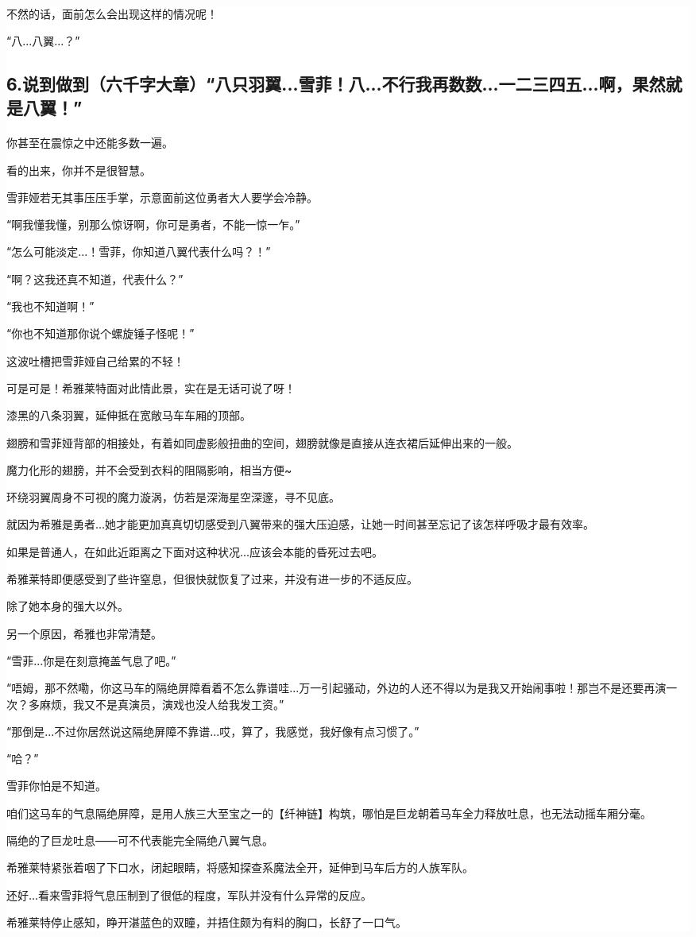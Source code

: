 不然的话，面前怎么会出现这样的情况呢！

“八...八翼...？”



## 6.说到做到（六千字大章）“八只羽翼...雪菲！八...不行我再数数...一二三四五...啊，果然就是八翼！”

你甚至在震惊之中还能多数一遍。

看的出来，你并不是很智慧。

雪菲娅若无其事压压手掌，示意面前这位勇者大人要学会冷静。

“啊我懂我懂，别那么惊讶啊，你可是勇者，不能一惊一乍。”

“怎么可能淡定...！雪菲，你知道八翼代表什么吗？！”

“啊？这我还真不知道，代表什么？”

“我也不知道啊！”

“你也不知道那你说个螺旋锤子怪呢！”

这波吐槽把雪菲娅自己给累的不轻！

可是可是！希雅莱特面对此情此景，实在是无话可说了呀！

漆黑的八条羽翼，延伸抵在宽敞马车车厢的顶部。

翅膀和雪菲娅背部的相接处，有着如同虚影般扭曲的空间，翅膀就像是直接从连衣裙后延伸出来的一般。

魔力化形的翅膀，并不会受到衣料的阻隔影响，相当方便~

环绕羽翼周身不可视的魔力漩涡，仿若是深海星空深邃，寻不见底。

就因为希雅是勇者...她才能更加真真切切感受到八翼带来的强大压迫感，让她一时间甚至忘记了该怎样呼吸才最有效率。

如果是普通人，在如此近距离之下面对这种状况...应该会本能的昏死过去吧。

希雅莱特即便感受到了些许窒息，但很快就恢复了过来，并没有进一步的不适反应。

除了她本身的强大以外。

另一个原因，希雅也非常清楚。

“雪菲...你是在刻意掩盖气息了吧。”

“唔姆，那不然嘞，你这马车的隔绝屏障看着不怎么靠谱哇...万一引起骚动，外边的人还不得以为是我又开始闹事啦！那岂不是还要再演一次？多麻烦，我又不是真演员，演戏也没人给我发工资。”

“那倒是...不过你居然说这隔绝屏障不靠谱...哎，算了，我感觉，我好像有点习惯了。”

“哈？”

雪菲你怕是不知道。

咱们这马车的气息隔绝屏障，是用人族三大至宝之一的【纤神链】构筑，哪怕是巨龙朝着马车全力释放吐息，也无法动摇车厢分毫。

隔绝的了巨龙吐息——可不代表能完全隔绝八翼气息。

希雅莱特紧张着咽了下口水，闭起眼睛，将感知探查系魔法全开，延伸到马车后方的人族军队。

还好...看来雪菲将气息压制到了很低的程度，军队并没有什么异常的反应。

希雅莱特停止感知，睁开湛蓝色的双瞳，并捂住颇为有料的胸口，长舒了一口气。
